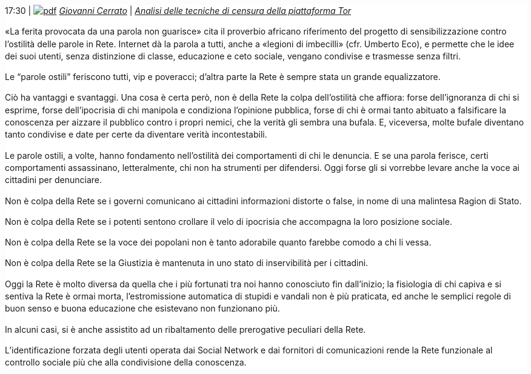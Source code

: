 17:30	|	  [![pdf](/images/icon/presentation.png)](http://urna.winstonsmith.org/materiali/2017/atti/ep2017se_46_cerrato_analisi_tecniche_censura_tor.pdf) [_Giovanni Cerrato_](e-privacy-XXIX-relatori.html#cerrato)	|	[_Analisi delle tecniche di censura della piattaforma Tor_](e-privacy-XXIX-interventi.html#cerrato)


«La ferita provocata da una parola non guarisce» cita il proverbio
africano riferimento del progetto di sensibilizzazione contro
l’ostilità delle parole in Rete. Internet dà la parola a tutti, anche
a «legioni di imbecilli» (cfr. Umberto Eco), e permette che le idee
dei suoi utenti, senza distinzione di classe, educazione e ceto
sociale, vengano condivise e trasmesse senza filtri.

Le “parole ostili” feriscono tutti, vip e poveracci; d’altra parte la
Rete è sempre stata un grande equalizzatore.

Ciò ha vantaggi e svantaggi. Una cosa è certa però, non è della Rete
la colpa dell’ostilità che affiora: forse dell’ignoranza di chi si
esprime, forse dell’ipocrisia di chi manipola e condiziona l’opinione
pubblica, forse di chi è ormai tanto abituato a falsificare la
conoscenza per aizzare il pubblico contro i propri nemici, che la
verità gli sembra una bufala. E, viceversa, molte bufale diventano
tanto condivise e date per certe da diventare verità incontestabili.

Le parole ostili, a volte, hanno fondamento nell’ostilità dei
comportamenti di chi le denuncia. E se una parola ferisce, certi
comportamenti assassinano, letteralmente, chi non ha strumenti per
difendersi.  Oggi forse gli si vorrebbe levare anche la voce ai
cittadini per denunciare.

Non è colpa della Rete se i governi comunicano ai cittadini
informazioni distorte o false, in nome di una malintesa Ragion di
Stato.

Non è colpa della Rete se i potenti sentono crollare il velo di
ipocrisia che accompagna la loro posizione sociale.

Non è colpa della Rete se la voce dei popolani non è tanto adorabile
quanto farebbe comodo a chi li vessa.

Non è colpa della Rete se la Giustizia è mantenuta in uno stato di
inservibilità per i cittadini.


Oggi la Rete è molto diversa da quella che i più fortunati tra noi
hanno conosciuto fin dall’inizio; la fisiologia di chi capiva e si
sentiva la Rete è ormai morta, l’estromissione automatica di stupidi e
vandali non è più praticata, ed anche le semplici regole di buon senso
e buona educazione che esistevano non funzionano più.

In alcuni casi, si è anche assistito ad un ribaltamento delle
prerogative peculiari della Rete.

L’identificazione forzata degli utenti operata dai Social Network e
dai fornitori di comunicazioni rende la Rete funzionale al controllo
sociale più che alla condivisione della conoscenza.
